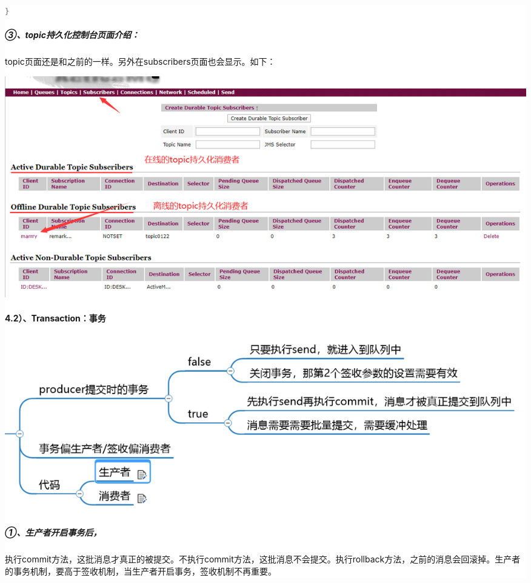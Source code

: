 ```java
}

```

##### ③、topic持久化控制台页面介绍：

topic页面还是和之前的一样。另外在subscribers页面也会显示。如下：

![13](images/13.png)



#### 4.2）、Transaction：事务

![14](images/14.png)

##### ①、生产者开启事务后，

执行commit方法，这批消息才真正的被提交。不执行commit方法，这批消息不会提交。执行rollback方法，之前的消息会回滚掉。生产者的事务机制，要高于签收机制，当生产者开启事务，签收机制不再重要。
